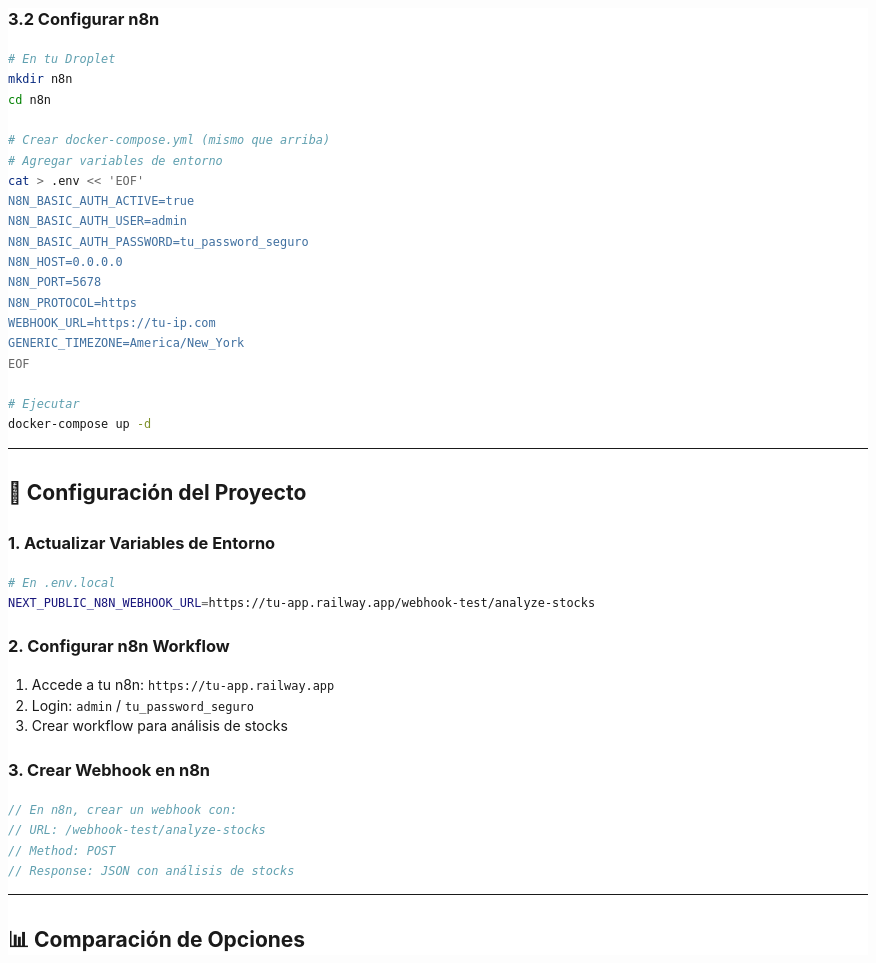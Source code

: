 ### **3.2 Configurar n8n**
```bash
# En tu Droplet
mkdir n8n
cd n8n

# Crear docker-compose.yml (mismo que arriba)
# Agregar variables de entorno
cat > .env << 'EOF'
N8N_BASIC_AUTH_ACTIVE=true
N8N_BASIC_AUTH_USER=admin
N8N_BASIC_AUTH_PASSWORD=tu_password_seguro
N8N_HOST=0.0.0.0
N8N_PORT=5678
N8N_PROTOCOL=https
WEBHOOK_URL=https://tu-ip.com
GENERIC_TIMEZONE=America/New_York
EOF

# Ejecutar
docker-compose up -d
```

---

## 🔧 **Configuración del Proyecto**

### **1. Actualizar Variables de Entorno**
```bash
# En .env.local
NEXT_PUBLIC_N8N_WEBHOOK_URL=https://tu-app.railway.app/webhook-test/analyze-stocks
```

### **2. Configurar n8n Workflow**
1. Accede a tu n8n: `https://tu-app.railway.app`
2. Login: `admin` / `tu_password_seguro`
3. Crear workflow para análisis de stocks

### **3. Crear Webhook en n8n**
```javascript
// En n8n, crear un webhook con:
// URL: /webhook-test/analyze-stocks
// Method: POST
// Response: JSON con análisis de stocks
```

---

## 📊 **Comparación de Opciones**
